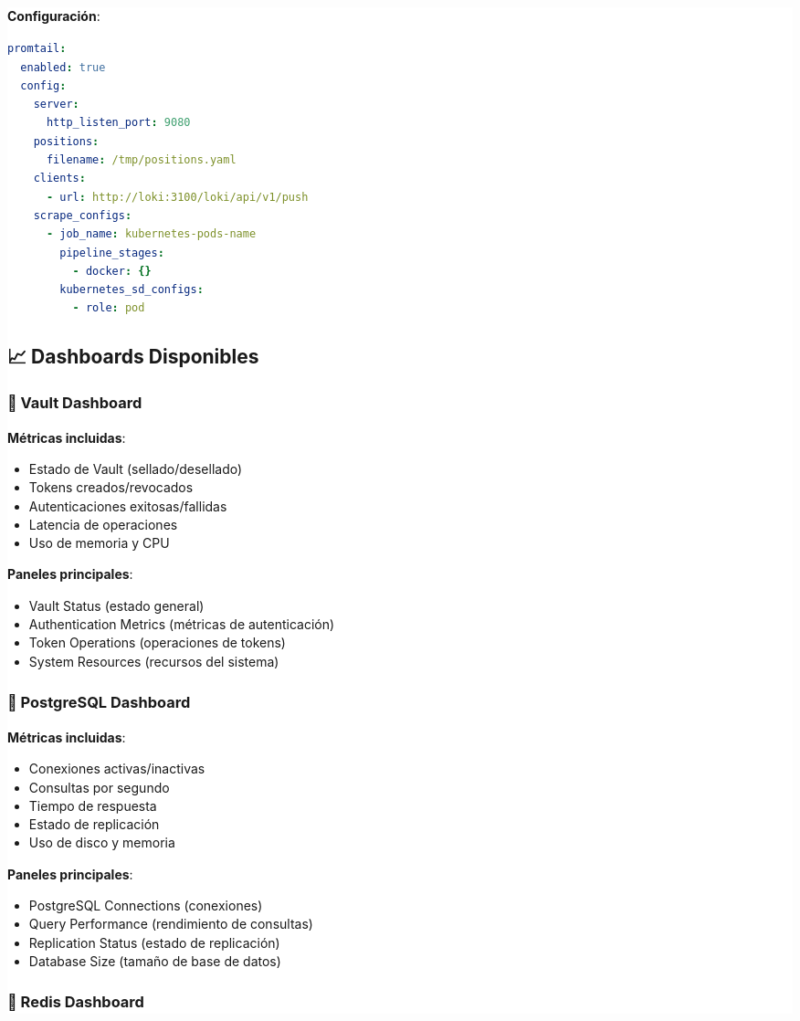 **Configuración**:
```yaml
promtail:
  enabled: true
  config:
    server:
      http_listen_port: 9080
    positions:
      filename: /tmp/positions.yaml
    clients:
      - url: http://loki:3100/loki/api/v1/push
    scrape_configs:
      - job_name: kubernetes-pods-name
        pipeline_stages:
          - docker: {}
        kubernetes_sd_configs:
          - role: pod
```

## 📈 Dashboards Disponibles

### 🔐 Vault Dashboard

**Métricas incluidas**:
- Estado de Vault (sellado/desellado)
- Tokens creados/revocados
- Autenticaciones exitosas/fallidas
- Latencia de operaciones
- Uso de memoria y CPU

**Paneles principales**:
- Vault Status (estado general)
- Authentication Metrics (métricas de autenticación)
- Token Operations (operaciones de tokens)
- System Resources (recursos del sistema)

### 🐘 PostgreSQL Dashboard

**Métricas incluidas**:
- Conexiones activas/inactivas
- Consultas por segundo
- Tiempo de respuesta
- Estado de replicación
- Uso de disco y memoria

**Paneles principales**:
- PostgreSQL Connections (conexiones)
- Query Performance (rendimiento de consultas)
- Replication Status (estado de replicación)
- Database Size (tamaño de base de datos)

### 🔴 Redis Dashboard
